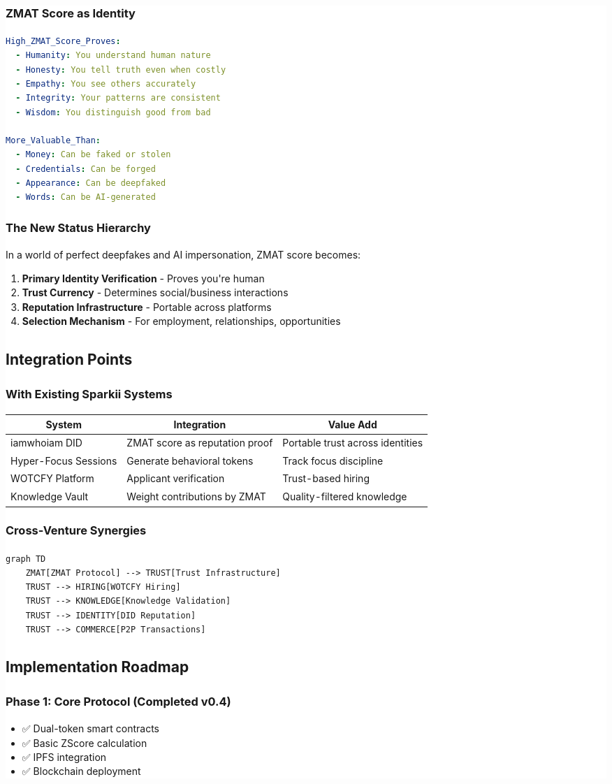 ### ZMAT Score as Identity
```yaml
High_ZMAT_Score_Proves:
  - Humanity: You understand human nature
  - Honesty: You tell truth even when costly
  - Empathy: You see others accurately
  - Integrity: Your patterns are consistent
  - Wisdom: You distinguish good from bad

More_Valuable_Than:
  - Money: Can be faked or stolen
  - Credentials: Can be forged
  - Appearance: Can be deepfaked
  - Words: Can be AI-generated
```

### The New Status Hierarchy
In a world of perfect deepfakes and AI impersonation, ZMAT score becomes:
1. **Primary Identity Verification** - Proves you're human
2. **Trust Currency** - Determines social/business interactions
3. **Reputation Infrastructure** - Portable across platforms
4. **Selection Mechanism** - For employment, relationships, opportunities

## Integration Points

### With Existing Sparkii Systems
| System | Integration | Value Add |
|--------|------------|-----------|
| iamwhoiam DID | ZMAT score as reputation proof | Portable trust across identities |
| Hyper-Focus Sessions | Generate behavioral tokens | Track focus discipline |
| WOTCFY Platform | Applicant verification | Trust-based hiring |
| Knowledge Vault | Weight contributions by ZMAT | Quality-filtered knowledge |

### Cross-Venture Synergies
```mermaid
graph TD
    ZMAT[ZMAT Protocol] --> TRUST[Trust Infrastructure]
    TRUST --> HIRING[WOTCFY Hiring]
    TRUST --> KNOWLEDGE[Knowledge Validation]
    TRUST --> IDENTITY[DID Reputation]
    TRUST --> COMMERCE[P2P Transactions]
```

## Implementation Roadmap

### Phase 1: Core Protocol (Completed v0.4)
- ✅ Dual-token smart contracts
- ✅ Basic ZScore calculation
- ✅ IPFS integration
- ✅ Blockchain deployment
